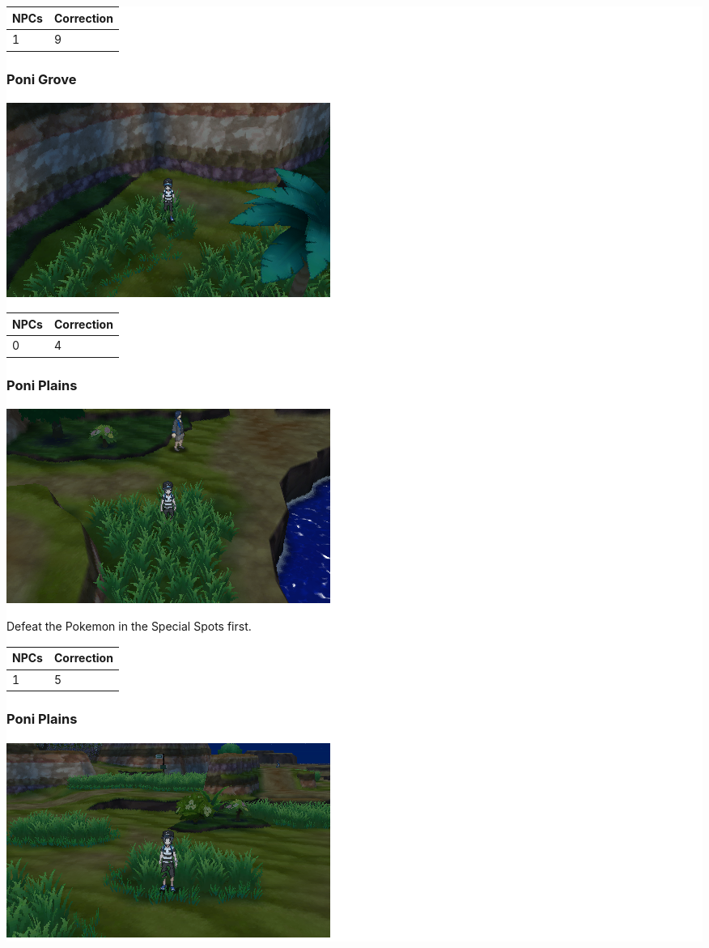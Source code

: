 | NPCs | Correction |
| :--- | :--------- |
| 1    | 9          |

### Poni Grove

![Poni Grove](../../images/Sun-Moon/Wild-Spots/Poni-Grove.png)

| NPCs | Correction |
| :--- | :--------- |
| 0    | 4          |

### Poni Plains

![Poni Plains](../../images/Sun-Moon/Wild-Spots/Poni-Plains.png)

Defeat the Pokemon in the Special Spots first.

| NPCs | Correction |
| :--- | :--------- |
| 1    | 5          |

### Poni Plains

![Poni Plains](../../images/Sun-Moon/Wild-Spots/Poni-Plains-2.png)
